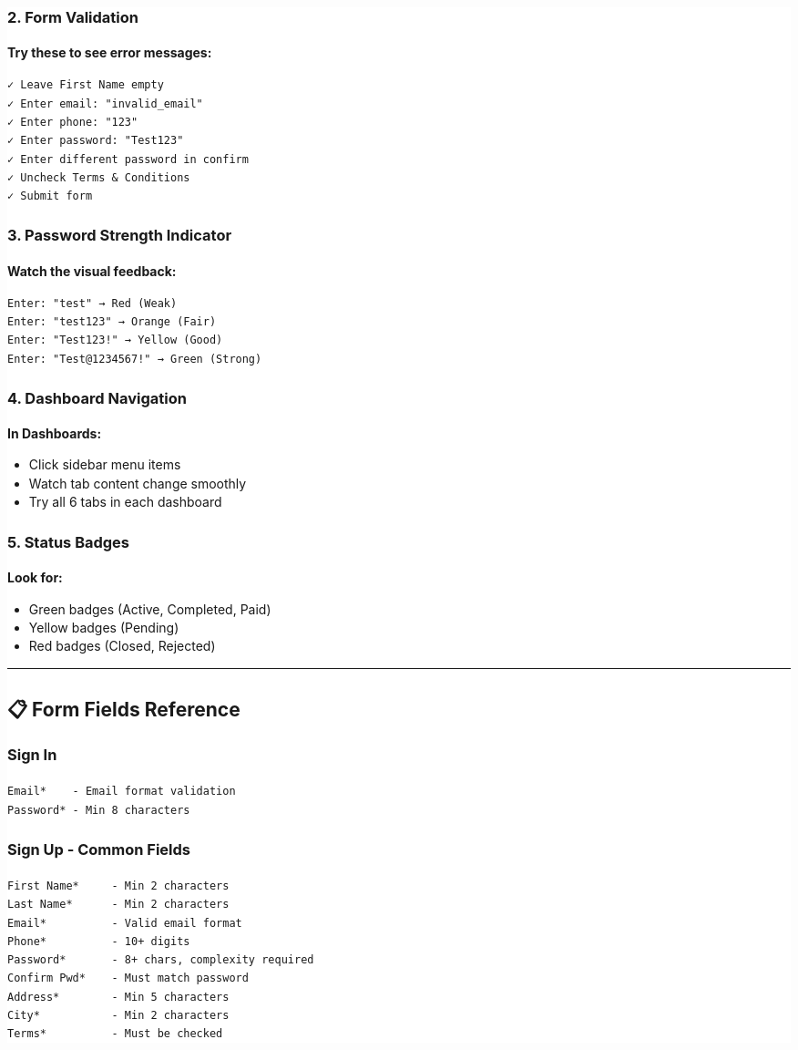 ### 2. Form Validation
**Try these to see error messages:**
```
✓ Leave First Name empty
✓ Enter email: "invalid_email"
✓ Enter phone: "123"
✓ Enter password: "Test123"
✓ Enter different password in confirm
✓ Uncheck Terms & Conditions
✓ Submit form
```

### 3. Password Strength Indicator
**Watch the visual feedback:**
```
Enter: "test" → Red (Weak)
Enter: "test123" → Orange (Fair)
Enter: "Test123!" → Yellow (Good)
Enter: "Test@1234567!" → Green (Strong)
```

### 4. Dashboard Navigation
**In Dashboards:**
- Click sidebar menu items
- Watch tab content change smoothly
- Try all 6 tabs in each dashboard

### 5. Status Badges
**Look for:**
- Green badges (Active, Completed, Paid)
- Yellow badges (Pending)
- Red badges (Closed, Rejected)

---

## 📋 Form Fields Reference

### Sign In
```
Email*    - Email format validation
Password* - Min 8 characters
```

### Sign Up - Common Fields
```
First Name*     - Min 2 characters
Last Name*      - Min 2 characters
Email*          - Valid email format
Phone*          - 10+ digits
Password*       - 8+ chars, complexity required
Confirm Pwd*    - Must match password
Address*        - Min 5 characters
City*           - Min 2 characters
Terms*          - Must be checked
```
